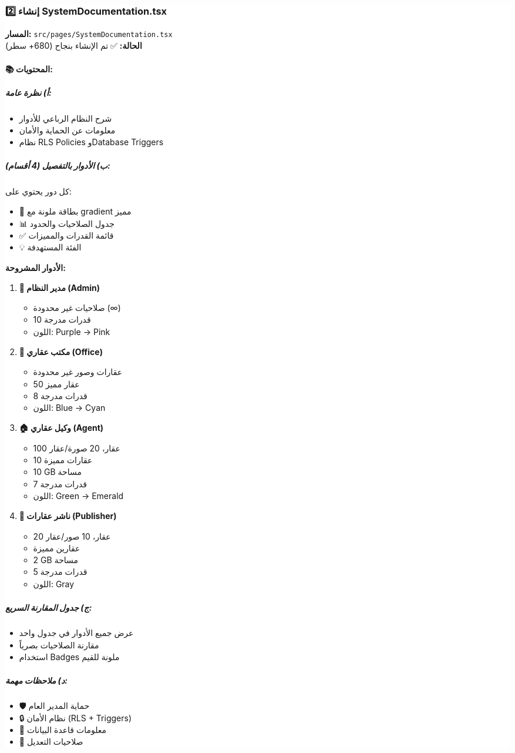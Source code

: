 
### 2️⃣ إنشاء SystemDocumentation.tsx
**المسار:** `src/pages/SystemDocumentation.tsx`  
**الحالة:** ✅ تم الإنشاء بنجاح (680+ سطر)

#### 📚 المحتويات:

##### أ) نظرة عامة:
- شرح النظام الرباعي للأدوار
- معلومات عن الحماية والأمان
- نظام RLS Policies وDatabase Triggers

##### ب) الأدوار بالتفصيل (4 أقسام):
كل دور يحتوي على:
- 🎨 بطاقة ملونة مع gradient مميز
- 📊 جدول الصلاحيات والحدود
- ✅ قائمة القدرات والمميزات
- 💡 الفئة المستهدفة

**الأدوار المشروحة:**

1. **👑 مدير النظام (Admin)**
   - صلاحيات غير محدودة (∞)
   - 10 قدرات مدرجة
   - اللون: Purple → Pink

2. **🏢 مكتب عقاري (Office)**
   - عقارات وصور غير محدودة
   - 50 عقار مميز
   - 8 قدرات مدرجة
   - اللون: Blue → Cyan

3. **🏠 وكيل عقاري (Agent)**
   - 100 عقار، 20 صورة/عقار
   - 10 عقارات مميزة
   - 10 GB مساحة
   - 7 قدرات مدرجة
   - اللون: Green → Emerald

4. **📝 ناشر عقارات (Publisher)**
   - 20 عقار، 10 صور/عقار
   - عقارين مميزة
   - 2 GB مساحة
   - 5 قدرات مدرجة
   - اللون: Gray

##### ج) جدول المقارنة السريع:
- عرض جميع الأدوار في جدول واحد
- مقارنة الصلاحيات بصرياً
- استخدام Badges ملونة للقيم

##### د) ملاحظات مهمة:
- 🛡️ حماية المدير العام
- 🔒 نظام الأمان (RLS + Triggers)
- 💾 معلومات قاعدة البيانات
- 👥 صلاحيات التعديل
